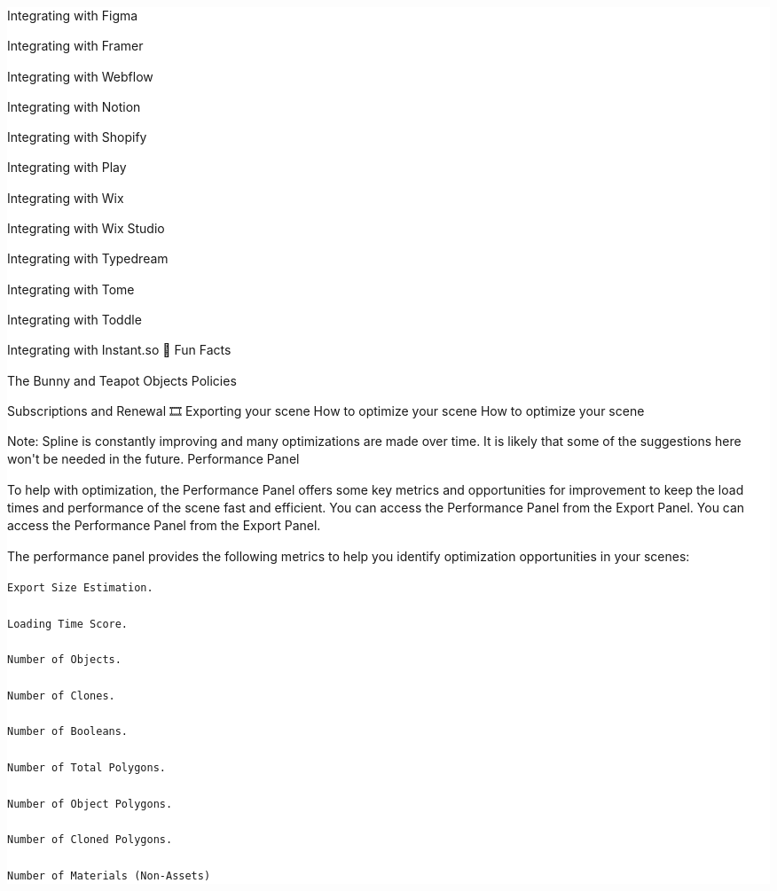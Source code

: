 Integrating with Figma

Integrating with Framer

Integrating with Webflow

Integrating with Notion

Integrating with Shopify

Integrating with Play

Integrating with Wix

Integrating with Wix Studio

Integrating with Typedream

Integrating with Tome

Integrating with Toddle

Integrating with Instant.so
🥳 Fun Facts

The Bunny and Teapot Objects
Policies

Subscriptions and Renewal
🎞 Exporting your scene
How to optimize your scene
How to optimize your scene

Note: Spline is constantly improving and many optimizations are made over time. It is likely that some of the suggestions here won't be needed in the future.
Performance Panel

To help with optimization, the Performance Panel offers some key metrics and opportunities for improvement to keep the load times and performance of the scene fast and efficient. 
You can access the Performance Panel from the Export Panel.
You can access the Performance Panel from the Export Panel.

The performance panel provides the following metrics to help you identify optimization opportunities in your scenes:

    Export Size Estimation.

    Loading Time Score.

    Number of Objects.

    Number of Clones.

    Number of Booleans.

    Number of Total Polygons.

    Number of Object Polygons.

    Number of Cloned Polygons.

    Number of Materials (Non-Assets)
